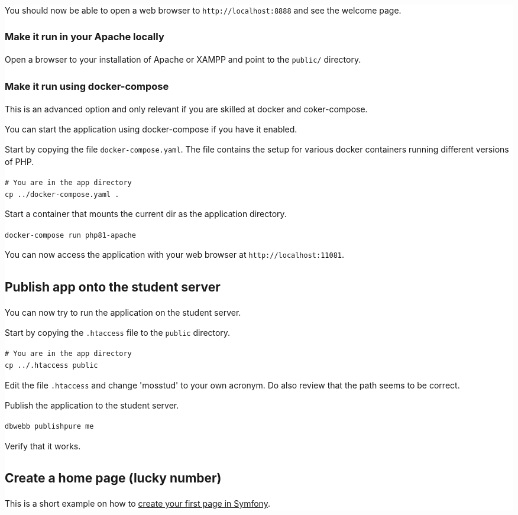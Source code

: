 You should now be able to open a web browser to `http://localhost:8888` and see the welcome page.



### Make it run in your Apache locally

Open a browser to your installation of Apache or XAMPP and point to the `public/` directory.



### Make it run using docker-compose

This is an advanced option and only relevant if you are skilled at docker and coker-compose.

You can start the application using docker-compose if you have it enabled.

Start by copying the file `docker-compose.yaml`. The file contains the setup for various docker containers running different versions of PHP.

```
# You are in the app directory
cp ../docker-compose.yaml .
```

Start a container that mounts the current dir as the application directory.

```
docker-compose run php81-apache
```

You can now access the application with your web browser at `http://localhost:11081`.



Publish app onto the student server
-----------------------

You can now try to run the application on the student server.

Start by copying the `.htaccess` file to the `public` directory.

```
# You are in the app directory
cp ../.htaccess public
```

Edit the file `.htaccess` and change 'mosstud' to your own acronym. Do also review that the path seems to be correct.

Publish the application to the student server.

```
dbwebb publishpure me
```

Verify that it works.



Create a home page (lucky number)
-----------------------

This is a short example on how to [create your first page in Symfony](https://symfony.com/doc/current/page_creation.htm).
